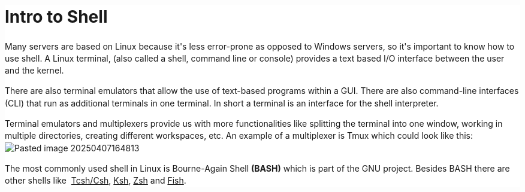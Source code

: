 # Intro to Shell
Many servers are based on Linux because it's less error-prone as opposed to Windows servers, so it's important to know how to use shell. A Linux terminal, (also called a shell, command line or console) provides a text based I/O interface between the user and the kernel.

There are also terminal emulators that allow the use of text-based programs within a GUI. There are also command-line interfaces (CLI) that run as additional terminals in one terminal. In short a terminal is an interface for the shell interpreter. 

Terminal emulators and multiplexers provide us with more functionalities like splitting the terminal into one window, working in multiple directories, creating different workspaces, etc. An example of a multiplexer is Tmux which could look like this: 
![Pasted image 20250407164813](https://github.com/user-attachments/assets/c45a7dfd-ebec-4e4c-a3e1-a8f5a71ab14e)


The most commonly used shell in Linux is Bourne-Again Shell **(BASH)** which is part of the GNU project. Besides BASH there are other shells like  [Tcsh/Csh](https://en.wikipedia.org/wiki/Tcsh), [Ksh](https://en.wikipedia.org/wiki/KornShell), [Zsh](https://en.wikipedia.org/wiki/Z_shell) and [Fish](https://en.wikipedia.org/wiki/Friendly_interactive_shell).
